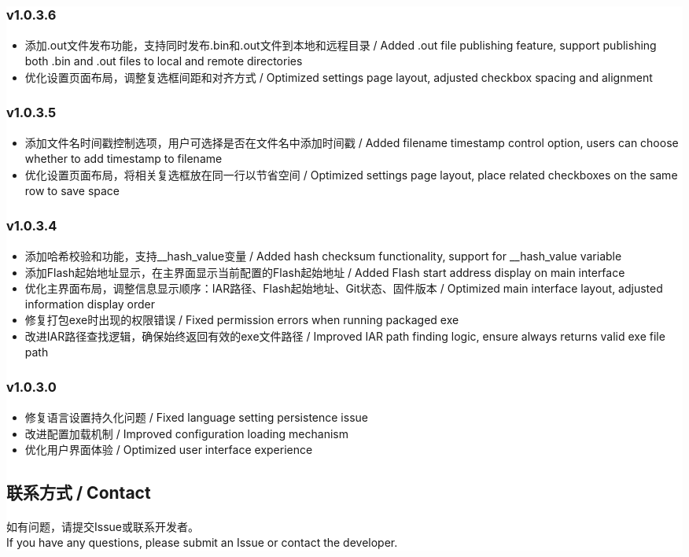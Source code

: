 ### v1.0.3.6
- 添加.out文件发布功能，支持同时发布.bin和.out文件到本地和远程目录 / Added .out file publishing feature, support publishing both .bin and .out files to local and remote directories
- 优化设置页面布局，调整复选框间距和对齐方式 / Optimized settings page layout, adjusted checkbox spacing and alignment

### v1.0.3.5
- 添加文件名时间戳控制选项，用户可选择是否在文件名中添加时间戳 / Added filename timestamp control option, users can choose whether to add timestamp to filename
- 优化设置页面布局，将相关复选框放在同一行以节省空间 / Optimized settings page layout, place related checkboxes on the same row to save space

### v1.0.3.4
- 添加哈希校验和功能，支持__hash_value变量 / Added hash checksum functionality, support for __hash_value variable
- 添加Flash起始地址显示，在主界面显示当前配置的Flash起始地址 / Added Flash start address display on main interface
- 优化主界面布局，调整信息显示顺序：IAR路径、Flash起始地址、Git状态、固件版本 / Optimized main interface layout, adjusted information display order
- 修复打包exe时出现的权限错误 / Fixed permission errors when running packaged exe
- 改进IAR路径查找逻辑，确保始终返回有效的exe文件路径 / Improved IAR path finding logic, ensure always returns valid exe file path

### v1.0.3.0
- 修复语言设置持久化问题 / Fixed language setting persistence issue
- 改进配置加载机制 / Improved configuration loading mechanism
- 优化用户界面体验 / Optimized user interface experience

## 联系方式 / Contact

如有问题，请提交Issue或联系开发者。  
If you have any questions, please submit an Issue or contact the developer.